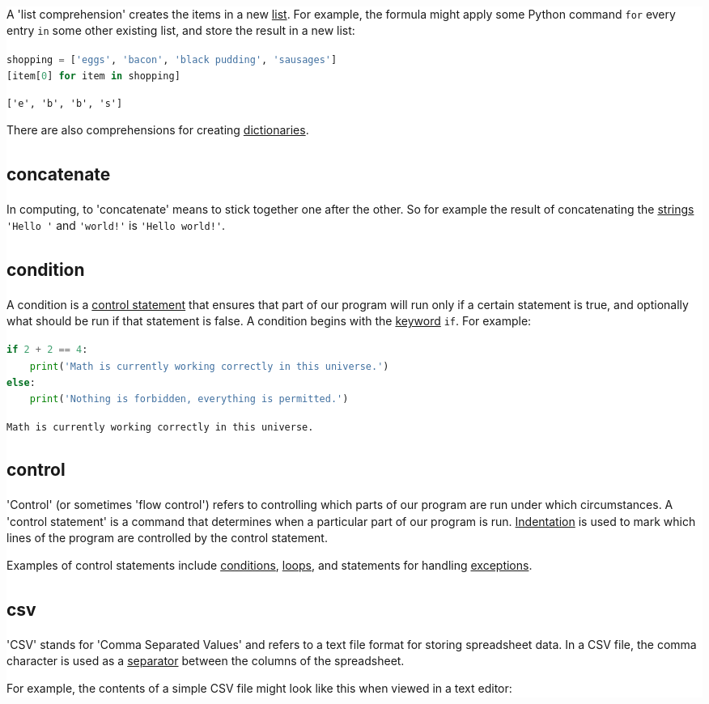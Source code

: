 A 'list comprehension' creates the items in a new [list](#list). For example, the formula might apply some Python command `for` every entry `in` some other existing list, and store the result in a new list:


```python
shopping = ['eggs', 'bacon', 'black pudding', 'sausages']
[item[0] for item in shopping]
```




    ['e', 'b', 'b', 's']



There are also comprehensions for creating [dictionaries](#dictionary).

## concatenate

In computing, to 'concatenate' means to stick together one after the other. So for example the result of concatenating the [strings](#string) `'Hello '` and `'world!'` is `'Hello world!'`.

## condition

A condition is a [control statement](#control) that ensures that part of our program will run only if a certain statement is true, and optionally what should be run if that statement is false. A condition begins with the [keyword](#keyword) `if`. For example:


```python
if 2 + 2 == 4:
    print('Math is currently working correctly in this universe.')
else:
    print('Nothing is forbidden, everything is permitted.')
```

    Math is currently working correctly in this universe.


## control

'Control' (or sometimes 'flow control') refers to controlling which parts of our program are run under which circumstances. A 'control statement' is a command that determines when a particular part of our program is run. [Indentation](#indentation) is used to mark which lines of the program are controlled by the control statement.

Examples of control statements include [conditions](#condition), [loops](#loop), and statements for handling [exceptions](#exception).

## csv

'CSV' stands for 'Comma Separated Values' and refers to a text file format for storing spreadsheet data. In a CSV file, the comma character is used as a [separator](#separator) between the columns of the spreadsheet.

For example, the contents of a simple CSV file might look like this when viewed in a text editor:
